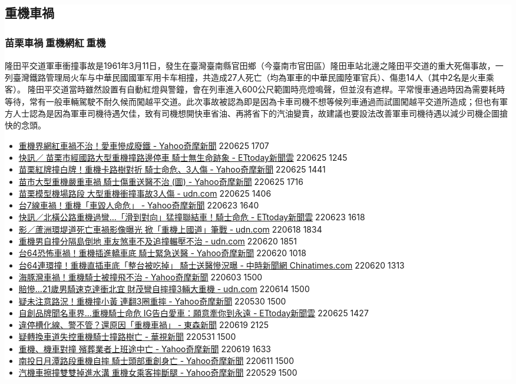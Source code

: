 ## 重機車禍

### 苗栗車禍 重機網紅 重機

隆田平交道軍車衝撞事故是1961年3月11日，發生在臺灣臺南縣官田鄉（今臺南市官田區）隆田車站北邊之隆田平交道的重大死傷事故，一列臺灣鐵路管理局火车与中華民國國軍军用卡车相撞，共造成27人死亡（均為軍車的中華民國陸軍官兵）、傷患14人（其中2名是火車乘客）。
隆田平交道當時雖然設置有自動紅燈與警鐘，會在列車進入600公尺範圍時亮燈鳴聲，但並沒有遮桿。平常慢車通過時因為需要耗時等待，常有一般車輛駕駛不耐久候而闖越平交道。此次事故被認為即是因為卡車司機不想等候列車通過而試圖闖越平交道所造成；但也有軍方人士認為是因為軍車司機待遇欠佳，致有司機想開快車省油、再將省下的汽油變賣，故建議也要設法改善軍車司機待遇以減少司機企圖搶快的念頭。
- [重機界網紅車禍不治！愛車慘成廢鐵 - Yahoo奇摩新聞](https://tw.news.yahoo.com/%E9%87%8D%E6%A9%9F%E7%95%8C%E7%B6%B2%E7%B4%85%E8%BB%8A%E7%A6%8D%E4%B8%8D%E6%B2%BB-%E6%84%9B%E8%BB%8A%E6%85%98%E6%88%90%E5%BB%A2%E9%90%B5-090717954.html "重機界網紅車禍不治！愛車慘成廢鐵 - Yahoo奇摩新聞") 220625 1707
- [快訊／ 苗栗市經國路大型重機撞路邊停車 騎士無生命跡象 - ETtoday新聞雲](https://www.ettoday.net/news/20220625/2280589.htm "快訊／ 苗栗市經國路大型重機撞路邊停車 騎士無生命跡象 - ETtoday新聞雲") 220625 1245
- [苗栗紅牌撞白牌！重機卡路樹對折 騎士命危、3人傷 - Yahoo奇摩新聞](https://tw.news.yahoo.com/%E5%BF%AB%E8%A8%8A-%E8%8B%97%E6%A0%97%E9%87%8D%E6%A9%9F%E7%B4%85%E7%89%8C%E6%92%9E%E7%99%BD%E7%89%8C-%E9%A8%8E%E5%A3%AB%E7%84%A1%E7%94%9F%E5%91%BD%E8%B7%A1%E8%B1%A1%E9%80%81%E9%86%AB-052242816.html "苗栗紅牌撞白牌！重機卡路樹對折 騎士命危、3人傷 - Yahoo奇摩新聞") 220625 1441
- [苗市大型重機嚴重車禍 騎士傷重送醫不治 (圖) - Yahoo奇摩新聞](https://tw.news.yahoo.com/%E8%8B%97%E5%B8%82%E5%A4%A7%E5%9E%8B%E9%87%8D%E6%A9%9F%E5%9A%B4%E9%87%8D%E8%BB%8A%E7%A6%8D-%E9%A8%8E%E5%A3%AB%E5%82%B7%E9%87%8D%E9%80%81%E9%86%AB%E4%B8%8D%E6%B2%BB-%E5%9C%96-091645362.html "苗市大型重機嚴重車禍 騎士傷重送醫不治 (圖) - Yahoo奇摩新聞") 220625 1716
- [苗栗模型機場路段 大型重機衝撞事故3人傷 - udn.com](https://udn.com/news/story/7320/6414931?from=udn_ch2_menu_v2_main_cate "苗栗模型機場路段 大型重機衝撞事故3人傷 - udn.com") 220625 1406
- [台7線車禍！重機「車毀人命危」 - Yahoo奇摩新聞](https://tw.news.yahoo.com/%E5%8F%B07%E7%B7%9A%E8%BB%8A%E7%A6%8D-%E9%87%8D%E6%A9%9F-%E8%BB%8A%E6%AF%80%E4%BA%BA%E5%91%BD%E5%8D%B1-084045300.html "台7線車禍！重機「車毀人命危」 - Yahoo奇摩新聞") 220623 1640
- [快訊／北橫公路重機過彎…「滑到對向」猛撞聯結車！騎士命危 - ETtoday新聞雲](https://www.ettoday.net/news/20220623/2279344.htm "快訊／北橫公路重機過彎…「滑到對向」猛撞聯結車！騎士命危 - ETtoday新聞雲") 220623 1618
- [影／蘆洲環堤道死亡車禍影像曝光 掀「重機上國道」筆戰 - udn.com](https://udn.com/news/story/7320/6398477 "影／蘆洲環堤道死亡車禍影像曝光 掀「重機上國道」筆戰 - udn.com") 220618 1834
- [重機男自撞分隔島倒地 車友煞車不及追撞輾壓不治 - udn.com](https://udn.com/news/story/7320/6402400 "重機男自撞分隔島倒地 車友煞車不及追撞輾壓不治 - udn.com") 220620 1851
- [台64恐怖車禍！重機插進轎車底 騎士緊急送醫 - Yahoo奇摩新聞](https://tw.news.yahoo.com/%E5%8F%B064%E6%81%90%E6%80%96%E8%BB%8A%E7%A6%8D-%E9%87%8D%E6%A9%9F%E6%8F%92%E9%80%B2%E8%BD%8E%E8%BB%8A%E5%BA%95-%E9%A8%8E%E5%A3%AB%E7%B7%8A%E6%80%A5%E9%80%81%E9%86%AB-015300617.html "台64恐怖車禍！重機插進轎車底 騎士緊急送醫 - Yahoo奇摩新聞") 220620 1018
- [台64連環撞！重機直插車底「整台被吃掉」 騎士送醫慘況曝 - 中時新聞網 Chinatimes.com](https://www.chinatimes.com/realtimenews/20220620002273-260402 "台64連環撞！重機直插車底「整台被吃掉」 騎士送醫慘況曝 - 中時新聞網 Chinatimes.com") 220620 1313
- [海豚灣車禍！重機騎士被撞飛不治 - Yahoo奇摩新聞](https://tw.news.yahoo.com/%E6%B5%B7%E8%B1%9A%E7%81%A3%E8%BB%8A%E7%A6%8D-%E9%87%8D%E6%A9%9F%E9%A8%8E%E5%A3%AB%E8%A2%AB%E6%92%9E%E9%A3%9B%E4%B8%8D%E6%B2%BB-024107744.html "海豚灣車禍！重機騎士被撞飛不治 - Yahoo奇摩新聞") 220603 1500
- [賠慘...21歲男騎速克達衝北宜 財茂彎自摔撞3輛大重機 - udn.com](https://udn.com/news/story/7320/6388025 "賠慘...21歲男騎速克達衝北宜 財茂彎自摔撞3輛大重機 - udn.com") 220614 1500
- [疑未注意路況！重機撞小黃 連翻3圈重摔 - Yahoo奇摩新聞](https://tw.news.yahoo.com/%E7%96%91%E6%9C%AA%E6%B3%A8%E6%84%8F%E8%B7%AF%E6%B3%81-%E9%87%8D%E6%A9%9F%E6%92%9E%E5%B0%8F%E9%BB%83-%E9%80%A3%E7%BF%BB3%E5%9C%88%E9%87%8D%E6%91%94-110801761.html "疑未注意路況！重機撞小黃 連翻3圈重摔 - Yahoo奇摩新聞") 220530 1500
- [自創品牌聞名車界...重機騎士命危 IG告白愛車：願意牽你到永遠 - ETtoday新聞雲](https://www.ettoday.net/amp/amp_news.php7?news_id=2280600 "自創品牌聞名車界...重機騎士命危 IG告白愛車：願意牽你到永遠 - ETtoday新聞雲") 220625 1427
- [違停槽化線、警不管？還原因「重機車禍」 - 東森新聞](https://news.ebc.net.tw/news/society/322829 "違停槽化線、警不管？還原因「重機車禍」 - 東森新聞") 220619 2125
- [疑轉換車道失控重機騎士撞路樹亡 - 華視新聞](https://news.cts.com.tw/cts/local/202205/202205312081602.html "疑轉換車道失控重機騎士撞路樹亡 - 華視新聞") 220531 1500
- [重機、機車對撞 殯葬業者上班途中亡 - Yahoo奇摩新聞](https://tw.news.yahoo.com/%E9%87%8D%E6%A9%9F-%E6%A9%9F%E8%BB%8A%E5%B0%8D%E6%92%9E-%E6%AE%AF%E8%91%AC%E6%A5%AD%E8%80%85%E4%B8%8A%E7%8F%AD%E9%80%94%E4%B8%AD%E4%BA%A1-083327221.html "重機、機車對撞 殯葬業者上班途中亡 - Yahoo奇摩新聞") 220619 1633
- [南投日月潭路段重機自摔 騎士頭部重創身亡 - Yahoo奇摩新聞](https://tw.news.yahoo.com/%E5%8D%97%E6%8A%95%E6%97%A5%E6%9C%88%E6%BD%AD%E8%B7%AF%E6%AE%B5%E9%87%8D%E6%A9%9F%E8%87%AA%E6%91%94-%E9%A8%8E%E5%A3%AB%E9%A0%AD%E9%83%A8%E9%87%8D%E5%89%B5%E8%BA%AB%E4%BA%A1-085416927.html "南投日月潭路段重機自摔 騎士頭部重創身亡 - Yahoo奇摩新聞") 220611 1500
- [汽機車擦撞雙雙掉進水溝 重機女乘客摔斷腿 - Yahoo奇摩新聞](https://tw.news.yahoo.com/%E6%B1%BD%E6%A9%9F%E8%BB%8A%E6%93%A6%E6%92%9E%E9%9B%99%E9%9B%99%E6%8E%89%E9%80%B2%E6%B0%B4%E6%BA%9D-%E9%87%8D%E6%A9%9F%E5%A5%B3%E4%B9%98%E5%AE%A2%E6%91%94%E6%96%B7%E8%85%BF-143112691.html "汽機車擦撞雙雙掉進水溝 重機女乘客摔斷腿 - Yahoo奇摩新聞") 220529 1500

